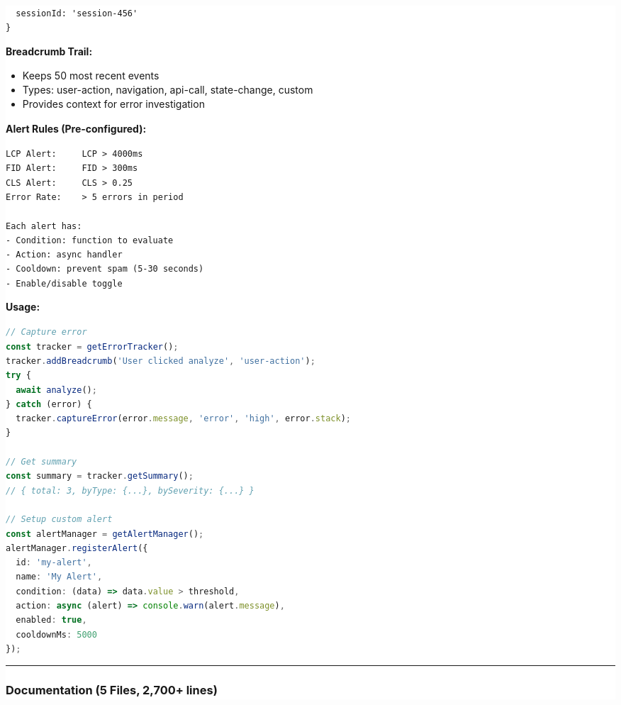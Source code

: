 ```
  sessionId: 'session-456'
}
```

**Breadcrumb Trail:**
- Keeps 50 most recent events
- Types: user-action, navigation, api-call, state-change, custom
- Provides context for error investigation

**Alert Rules (Pre-configured):**
```
LCP Alert:     LCP > 4000ms
FID Alert:     FID > 300ms
CLS Alert:     CLS > 0.25
Error Rate:    > 5 errors in period

Each alert has:
- Condition: function to evaluate
- Action: async handler
- Cooldown: prevent spam (5-30 seconds)
- Enable/disable toggle
```

**Usage:**
```typescript
// Capture error
const tracker = getErrorTracker();
tracker.addBreadcrumb('User clicked analyze', 'user-action');
try {
  await analyze();
} catch (error) {
  tracker.captureError(error.message, 'error', 'high', error.stack);
}

// Get summary
const summary = tracker.getSummary();
// { total: 3, byType: {...}, bySeverity: {...} }

// Setup custom alert
const alertManager = getAlertManager();
alertManager.registerAlert({
  id: 'my-alert',
  name: 'My Alert',
  condition: (data) => data.value > threshold,
  action: async (alert) => console.warn(alert.message),
  enabled: true,
  cooldownMs: 5000
});
```

---

### Documentation (5 Files, 2,700+ lines)
